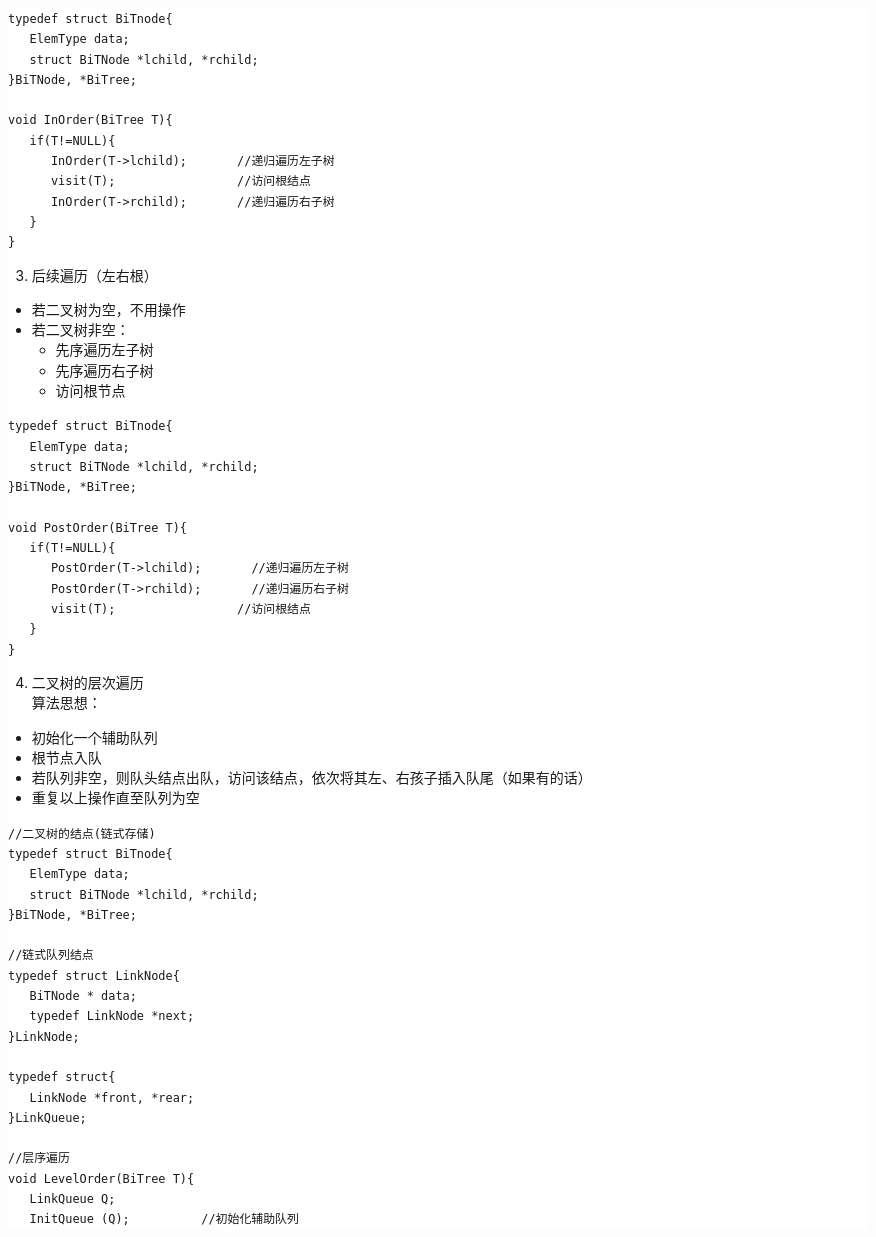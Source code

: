 ```
typedef struct BiTnode{
   ElemType data;          
   struct BiTNode *lchild, *rchild; 
}BiTNode, *BiTree;

void InOrder(BiTree T){
   if(T!=NULL){
      InOrder(T->lchild);       //递归遍历左子树
      visit(T);                 //访问根结点
      InOrder(T->rchild);       //递归遍历右子树
   }
}
```

3.  后续遍历（左右根）

*   若二叉树为空，不用操作
*   若二叉树非空：  
    - 先序遍历左子树  
    - 先序遍历右子树  
    - 访问根节点

```
typedef struct BiTnode{
   ElemType data;          
   struct BiTNode *lchild, *rchild; 
}BiTNode, *BiTree;

void PostOrder(BiTree T){
   if(T!=NULL){
      PostOrder(T->lchild);       //递归遍历左子树 
      PostOrder(T->rchild);       //递归遍历右子树
      visit(T);                 //访问根结点
   }
}
```

4.  二叉树的层次遍历  
    算法思想：

*   初始化一个辅助队列
*   根节点入队
*   若队列非空，则队头结点出队，访问该结点，依次将其左、右孩子插入队尾（如果有的话）
*   重复以上操作直至队列为空

```
//二叉树的结点(链式存储)
typedef struct BiTnode{
   ElemType data;          
   struct BiTNode *lchild, *rchild; 
}BiTNode, *BiTree;

//链式队列结点
typedef struct LinkNode{
   BiTNode * data;
   typedef LinkNode *next;
}LinkNode;

typedef struct{
   LinkNode *front, *rear;  
}LinkQueue;

//层序遍历
void LevelOrder(BiTree T){
   LinkQueue Q;
   InitQueue (Q);          //初始化辅助队列
```